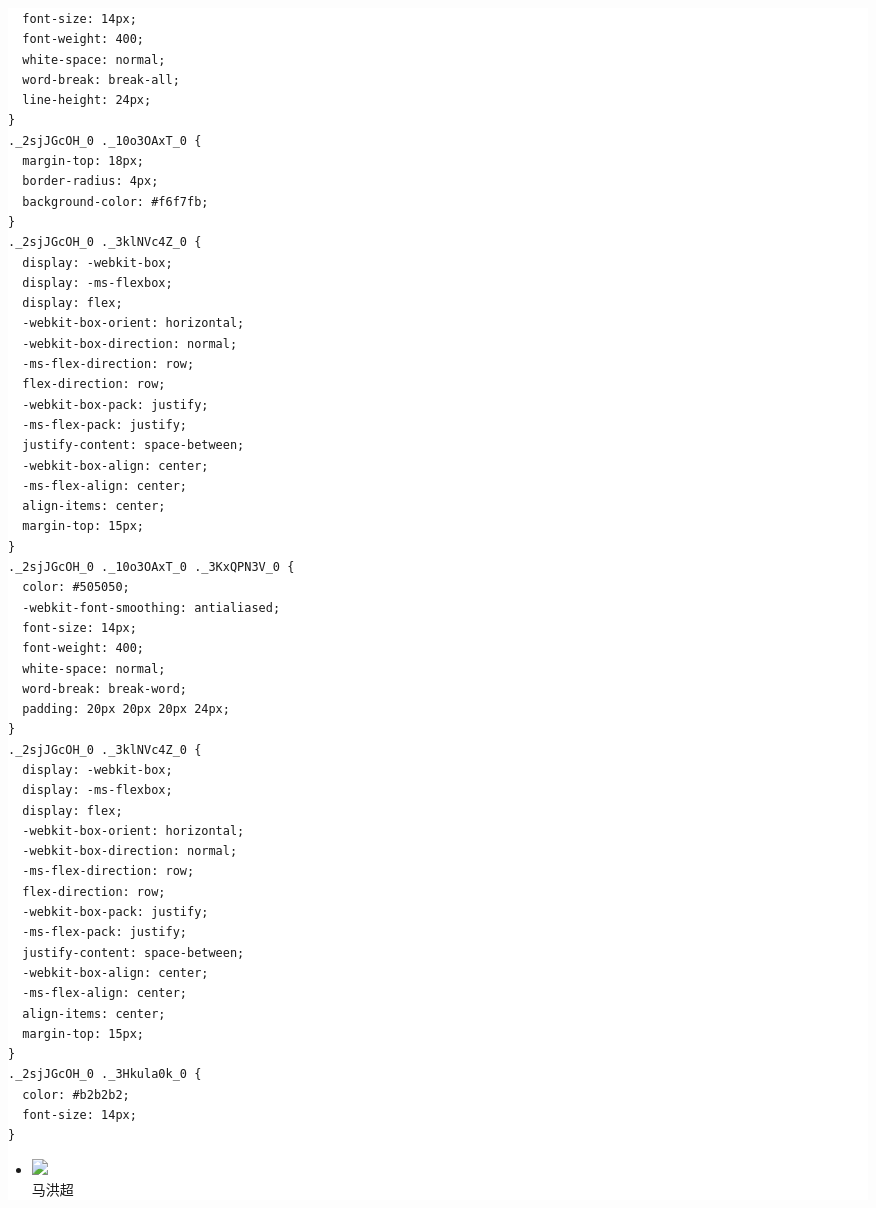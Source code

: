       font-size: 14px;
      font-weight: 400;
      white-space: normal;
      word-break: break-all;
      line-height: 24px;
    }
    ._2sjJGcOH_0 ._10o3OAxT_0 {
      margin-top: 18px;
      border-radius: 4px;
      background-color: #f6f7fb;
    }
    ._2sjJGcOH_0 ._3klNVc4Z_0 {
      display: -webkit-box;
      display: -ms-flexbox;
      display: flex;
      -webkit-box-orient: horizontal;
      -webkit-box-direction: normal;
      -ms-flex-direction: row;
      flex-direction: row;
      -webkit-box-pack: justify;
      -ms-flex-pack: justify;
      justify-content: space-between;
      -webkit-box-align: center;
      -ms-flex-align: center;
      align-items: center;
      margin-top: 15px;
    }
    ._2sjJGcOH_0 ._10o3OAxT_0 ._3KxQPN3V_0 {
      color: #505050;
      -webkit-font-smoothing: antialiased;
      font-size: 14px;
      font-weight: 400;
      white-space: normal;
      word-break: break-word;
      padding: 20px 20px 20px 24px;
    }
    ._2sjJGcOH_0 ._3klNVc4Z_0 {
      display: -webkit-box;
      display: -ms-flexbox;
      display: flex;
      -webkit-box-orient: horizontal;
      -webkit-box-direction: normal;
      -ms-flex-direction: row;
      flex-direction: row;
      -webkit-box-pack: justify;
      -ms-flex-pack: justify;
      justify-content: space-between;
      -webkit-box-align: center;
      -ms-flex-align: center;
      align-items: center;
      margin-top: 15px;
    }
    ._2sjJGcOH_0 ._3Hkula0k_0 {
      color: #b2b2b2;
      font-size: 14px;
    }
</style><ul><li>
<div class="_2sjJGcOH_0"><img src="https://static001.geekbang.org/account/avatar/00/12/6b/e2/84e33802.jpg"
  class="_3FLYR4bF_0">
<div class="_36ChpWj4_0">
  <div class="_2zFoi7sd_0"><span>马洪超</span>
  </div>